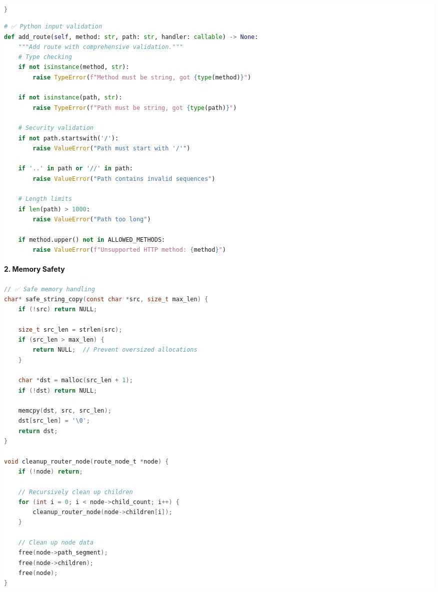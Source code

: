```c
}
```

```python
# ✅ Python input validation
def add_route(self, method: str, path: str, handler: callable) -> None:
    """Add route with comprehensive validation."""
    # Type checking
    if not isinstance(method, str):
        raise TypeError(f"Method must be string, got {type(method)}")

    if not isinstance(path, str):
        raise TypeError(f"Path must be string, got {type(path)}")

    # Security validation
    if not path.startswith('/'):
        raise ValueError("Path must start with '/'")

    if '..' in path or '//' in path:
        raise ValueError("Path contains invalid sequences")

    # Length limits
    if len(path) > 1000:
        raise ValueError("Path too long")

    if method.upper() not in ALLOWED_METHODS:
        raise ValueError(f"Unsupported HTTP method: {method}")
```

#### 2. Memory Safety
```c
// ✅ Safe memory handling
char* safe_string_copy(const char *src, size_t max_len) {
    if (!src) return NULL;

    size_t src_len = strlen(src);
    if (src_len > max_len) {
        return NULL;  // Prevent oversized allocations
    }

    char *dst = malloc(src_len + 1);
    if (!dst) return NULL;

    memcpy(dst, src, src_len);
    dst[src_len] = '\0';
    return dst;
}

void cleanup_router_node(route_node_t *node) {
    if (!node) return;

    // Recursively clean up children
    for (int i = 0; i < node->child_count; i++) {
        cleanup_router_node(node->children[i]);
    }

    // Clean up node data
    free(node->path_segment);
    free(node->children);
    free(node);
}
```

